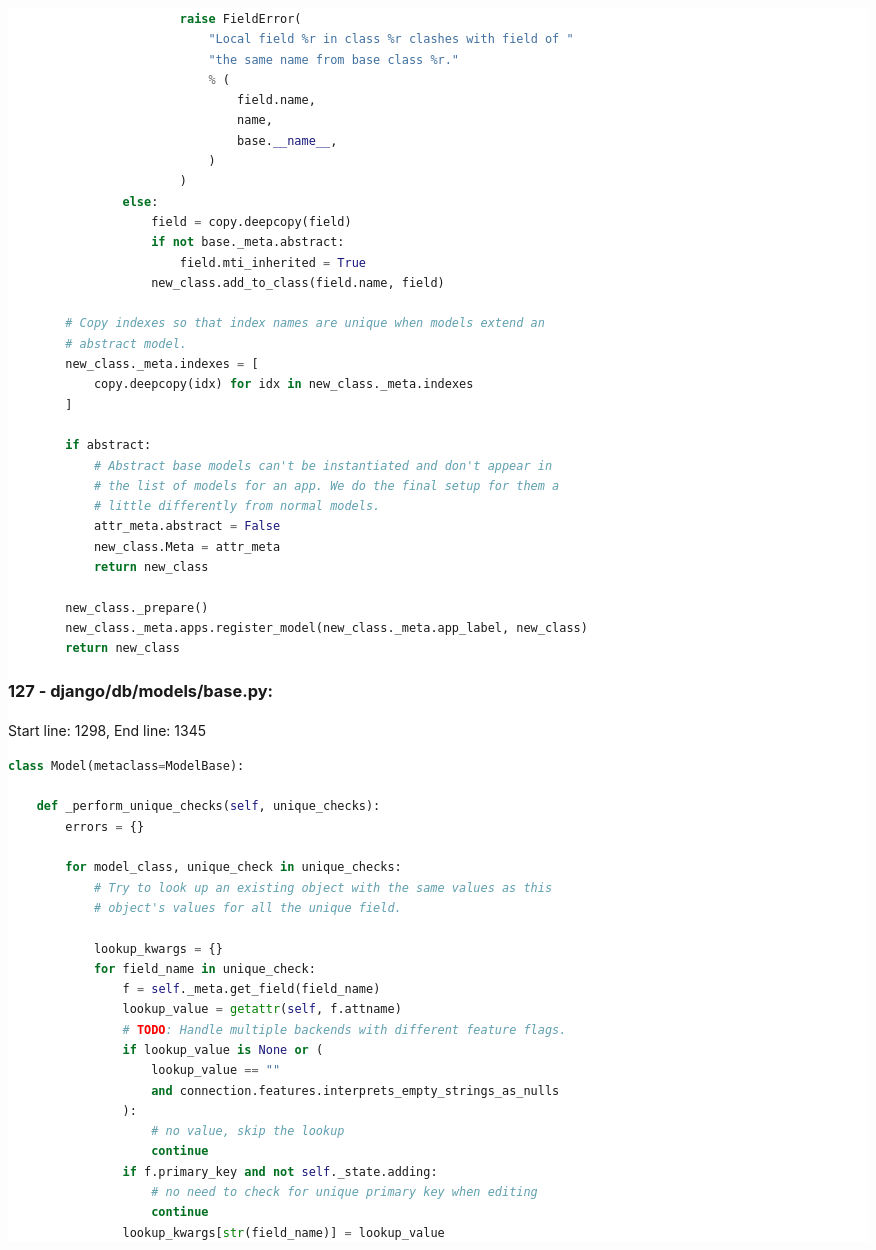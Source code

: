 ```python
                        raise FieldError(
                            "Local field %r in class %r clashes with field of "
                            "the same name from base class %r."
                            % (
                                field.name,
                                name,
                                base.__name__,
                            )
                        )
                else:
                    field = copy.deepcopy(field)
                    if not base._meta.abstract:
                        field.mti_inherited = True
                    new_class.add_to_class(field.name, field)

        # Copy indexes so that index names are unique when models extend an
        # abstract model.
        new_class._meta.indexes = [
            copy.deepcopy(idx) for idx in new_class._meta.indexes
        ]

        if abstract:
            # Abstract base models can't be instantiated and don't appear in
            # the list of models for an app. We do the final setup for them a
            # little differently from normal models.
            attr_meta.abstract = False
            new_class.Meta = attr_meta
            return new_class

        new_class._prepare()
        new_class._meta.apps.register_model(new_class._meta.app_label, new_class)
        return new_class
```
### 127 - django/db/models/base.py:

Start line: 1298, End line: 1345

```python
class Model(metaclass=ModelBase):

    def _perform_unique_checks(self, unique_checks):
        errors = {}

        for model_class, unique_check in unique_checks:
            # Try to look up an existing object with the same values as this
            # object's values for all the unique field.

            lookup_kwargs = {}
            for field_name in unique_check:
                f = self._meta.get_field(field_name)
                lookup_value = getattr(self, f.attname)
                # TODO: Handle multiple backends with different feature flags.
                if lookup_value is None or (
                    lookup_value == ""
                    and connection.features.interprets_empty_strings_as_nulls
                ):
                    # no value, skip the lookup
                    continue
                if f.primary_key and not self._state.adding:
                    # no need to check for unique primary key when editing
                    continue
                lookup_kwargs[str(field_name)] = lookup_value

```